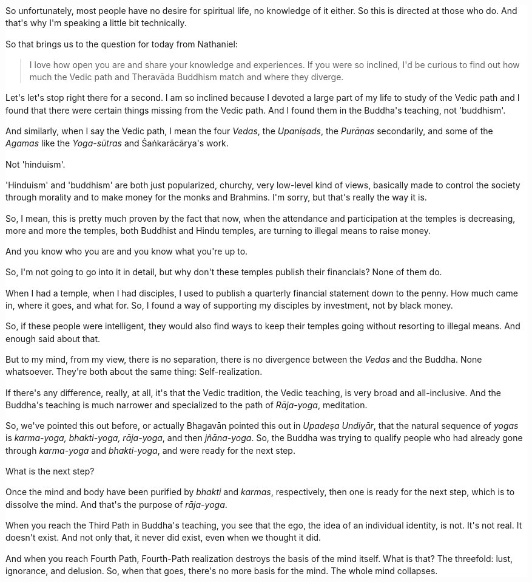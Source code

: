 So unfortunately, most people have no desire for spiritual life, no knowledge of it either. So this is directed at those who do. And that's why I'm speaking a little bit technically.

So that brings us to the question for today from Nathaniel:

> I love how open you are and share your knowledge and experiences. If you were so inclined, I'd be curious to find out how much the Vedic path and Theravāda Buddhism match and where they diverge.

Let's let's stop right there for a second. I am so inclined because I devoted a large part of my life to study of the Vedic path and I found that there were certain things missing from the Vedic path. And I found them in the Buddha's teaching, not 'buddhism'.

And similarly, when I say the Vedic path, I mean the four *Vedas*, the *Upaniṣads*, the *Purāṇas* secondarily, and some of the *Agamas* like the *Yoga-sūtras* and Śaṅkarācārya's work.

Not 'hinduism'.

'Hinduism' and 'buddhism' are both just popularized, churchy, very low-level kind of views, basically made to control the society through morality and to make money for the monks and Brahmins. I'm sorry, but that's really the way it is.

So, I mean, this is pretty much proven by the fact that now, when the attendance and participation at the temples is decreasing, more and more the temples, both Buddhist and Hindu temples, are turning to illegal means to raise money.

And you know who you are and you know what you're up to.

So, I'm not going to go into it in detail, but why don't these temples publish their financials? None of them do. 

When I had a temple, when I had disciples, I used to publish a quarterly financial statement down to the penny. How much came in, where it goes, and what for. So, I found a way of supporting my disciples by investment, not by black money.

So, if these people were intelligent, they would also find ways to keep their temples going without resorting to illegal means. And enough said about that.

But to my mind, from my view, there is no separation, there is no divergence between the *Vedas* and the Buddha. None whatsoever. They're both about the same thing: Self-realization.

If there's any difference, really, at all, it's that the Vedic tradition, the Vedic teaching, is very broad and all-inclusive. And the Buddha's teaching is much narrower and specialized to the path of *Rāja-yoga*, meditation.

So, we've pointed this out before, or actually Bhagavān pointed this out in *Upadeṣa Undiyār*, that the natural sequence of *yogas* is *karma-yoga, bhakti-yoga, rāja-yoga*, and then *jñāna-yoga*. So, the Buddha was trying to qualify people who had already gone through *karma-yoga* and *bhakti-yoga*, and were ready for the next step.

What is the next step?

Once the mind and body have been purified by *bhakti* and *karmas*, respectively, then one is ready for the next step, which is to dissolve the mind. And that's the purpose of *rāja-yoga*. 

When you reach the Third Path in Buddha's teaching, you see that the ego, the idea of an individual identity, is not. It's not real. It doesn't exist. And not only that, it never did exist, even when we thought it did.

And when you reach Fourth Path, Fourth-Path realization destroys the basis of the mind itself. What is that? The threefold: lust, ignorance, and delusion. So, when that goes, there's no more basis for the mind. The whole mind collapses.
